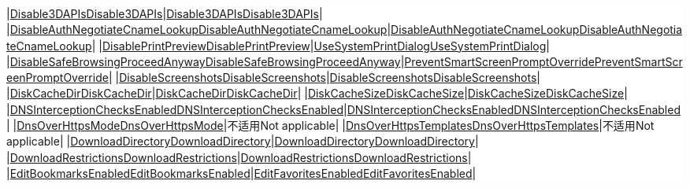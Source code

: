|[<span data-ttu-id="e6a2f-313">Disable3DAPIs</span><span class="sxs-lookup"><span data-stu-id="e6a2f-313">Disable3DAPIs</span></span>](https://cloud.google.com/docs/chrome-enterprise/policies/?policy=Disable3DAPIs)|[<span data-ttu-id="e6a2f-314">Disable3DAPIs</span><span class="sxs-lookup"><span data-stu-id="e6a2f-314">Disable3DAPIs</span></span>](https://docs.microsoft.com/deployedge/microsoft-edge-policies#disable3dapis)|
|[<span data-ttu-id="e6a2f-315">DisableAuthNegotiateCnameLookup</span><span class="sxs-lookup"><span data-stu-id="e6a2f-315">DisableAuthNegotiateCnameLookup</span></span>](https://cloud.google.com/docs/chrome-enterprise/policies/?policy=DisableAuthNegotiateCnameLookup)|[<span data-ttu-id="e6a2f-316">DisableAuthNegotiateCnameLookup</span><span class="sxs-lookup"><span data-stu-id="e6a2f-316">DisableAuthNegotiateCnameLookup</span></span>](https://docs.microsoft.com/deployedge/microsoft-edge-policies#disableauthnegotiatecnamelookup)|
|[<span data-ttu-id="e6a2f-317">DisablePrintPreview</span><span class="sxs-lookup"><span data-stu-id="e6a2f-317">DisablePrintPreview</span></span>](https://cloud.google.com/docs/chrome-enterprise/policies/?policy=DisablePrintPreview)|[<span data-ttu-id="e6a2f-318">UseSystemPrintDialog</span><span class="sxs-lookup"><span data-stu-id="e6a2f-318">UseSystemPrintDialog</span></span>](https://docs.microsoft.com/deployedge/microsoft-edge-policies#usesystemprintdialog)|
|[<span data-ttu-id="e6a2f-319">DisableSafeBrowsingProceedAnyway</span><span class="sxs-lookup"><span data-stu-id="e6a2f-319">DisableSafeBrowsingProceedAnyway</span></span>](https://cloud.google.com/docs/chrome-enterprise/policies/?policy=DisableSafeBrowsingProceedAnyway)|[<span data-ttu-id="e6a2f-320">PreventSmartScreenPromptOverride</span><span class="sxs-lookup"><span data-stu-id="e6a2f-320">PreventSmartScreenPromptOverride</span></span>](https://docs.microsoft.com/deployedge/microsoft-edge-policies#preventsmartscreenpromptoverride)|
|[<span data-ttu-id="e6a2f-321">DisableScreenshots</span><span class="sxs-lookup"><span data-stu-id="e6a2f-321">DisableScreenshots</span></span>](https://cloud.google.com/docs/chrome-enterprise/policies/?policy=DisableScreenshots)|[<span data-ttu-id="e6a2f-322">DisableScreenshots</span><span class="sxs-lookup"><span data-stu-id="e6a2f-322">DisableScreenshots</span></span>](https://docs.microsoft.com/deployedge/microsoft-edge-policies#disablescreenshots)|
|[<span data-ttu-id="e6a2f-323">DiskCacheDir</span><span class="sxs-lookup"><span data-stu-id="e6a2f-323">DiskCacheDir</span></span>](https://cloud.google.com/docs/chrome-enterprise/policies/?policy=DiskCacheDir)|[<span data-ttu-id="e6a2f-324">DiskCacheDir</span><span class="sxs-lookup"><span data-stu-id="e6a2f-324">DiskCacheDir</span></span>](https://docs.microsoft.com/deployedge/microsoft-edge-policies#diskcachedir)|
|[<span data-ttu-id="e6a2f-325">DiskCacheSize</span><span class="sxs-lookup"><span data-stu-id="e6a2f-325">DiskCacheSize</span></span>](https://cloud.google.com/docs/chrome-enterprise/policies/?policy=DiskCacheSize)|[<span data-ttu-id="e6a2f-326">DiskCacheSize</span><span class="sxs-lookup"><span data-stu-id="e6a2f-326">DiskCacheSize</span></span>](https://docs.microsoft.com/deployedge/microsoft-edge-policies#diskcachesize)|
|[<span data-ttu-id="e6a2f-327">DNSInterceptionChecksEnabled</span><span class="sxs-lookup"><span data-stu-id="e6a2f-327">DNSInterceptionChecksEnabled</span></span>](https://cloud.google.com/docs/chrome-enterprise/policies/?policy=DNSInterceptionChecksEnabled)|[<span data-ttu-id="e6a2f-328">DNSInterceptionChecksEnabled</span><span class="sxs-lookup"><span data-stu-id="e6a2f-328">DNSInterceptionChecksEnabled</span></span>](https://docs.microsoft.com/deployedge/microsoft-edge-policies#dnsinterceptionchecksenabled)|
|[<span data-ttu-id="e6a2f-329">DnsOverHttpsMode</span><span class="sxs-lookup"><span data-stu-id="e6a2f-329">DnsOverHttpsMode</span></span>](https://cloud.google.com/docs/chrome-enterprise/policies/?policy=DnsOverHttpsMode)|<span data-ttu-id="e6a2f-330">不适用</span><span class="sxs-lookup"><span data-stu-id="e6a2f-330">Not applicable</span></span>|
|[<span data-ttu-id="e6a2f-331">DnsOverHttpsTemplates</span><span class="sxs-lookup"><span data-stu-id="e6a2f-331">DnsOverHttpsTemplates</span></span>](https://cloud.google.com/docs/chrome-enterprise/policies/?policy=DnsOverHttpsTemplates)|<span data-ttu-id="e6a2f-332">不适用</span><span class="sxs-lookup"><span data-stu-id="e6a2f-332">Not applicable</span></span>|
|[<span data-ttu-id="e6a2f-333">DownloadDirectory</span><span class="sxs-lookup"><span data-stu-id="e6a2f-333">DownloadDirectory</span></span>](https://cloud.google.com/docs/chrome-enterprise/policies/?policy=DownloadDirectory)|[<span data-ttu-id="e6a2f-334">DownloadDirectory</span><span class="sxs-lookup"><span data-stu-id="e6a2f-334">DownloadDirectory</span></span>](https://docs.microsoft.com/deployedge/microsoft-edge-policies#downloaddirectory)|
|[<span data-ttu-id="e6a2f-335">DownloadRestrictions</span><span class="sxs-lookup"><span data-stu-id="e6a2f-335">DownloadRestrictions</span></span>](https://cloud.google.com/docs/chrome-enterprise/policies/?policy=DownloadRestrictions)|[<span data-ttu-id="e6a2f-336">DownloadRestrictions</span><span class="sxs-lookup"><span data-stu-id="e6a2f-336">DownloadRestrictions</span></span>](https://docs.microsoft.com/deployedge/microsoft-edge-policies#downloadrestrictions)|
|[<span data-ttu-id="e6a2f-337">EditBookmarksEnabled</span><span class="sxs-lookup"><span data-stu-id="e6a2f-337">EditBookmarksEnabled</span></span>](https://cloud.google.com/docs/chrome-enterprise/policies/?policy=EditBookmarksEnabled)|[<span data-ttu-id="e6a2f-338">EditFavoritesEnabled</span><span class="sxs-lookup"><span data-stu-id="e6a2f-338">EditFavoritesEnabled</span></span>](https://docs.microsoft.com/deployedge/microsoft-edge-policies#editfavoritesenabled)|